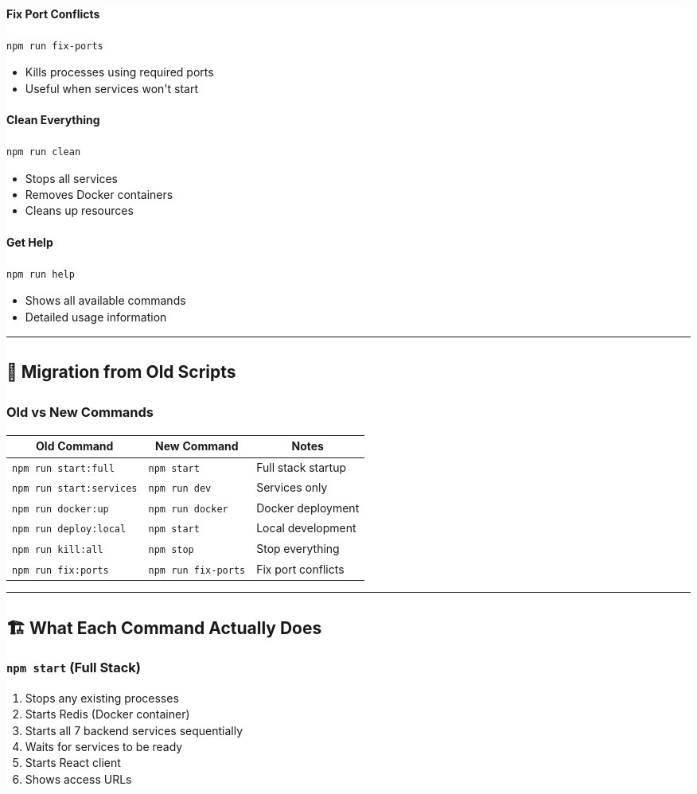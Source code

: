 #### **Fix Port Conflicts**
```bash
npm run fix-ports
```
- Kills processes using required ports
- Useful when services won't start

#### **Clean Everything**
```bash
npm run clean
```
- Stops all services
- Removes Docker containers
- Cleans up resources

#### **Get Help**
```bash
npm run help
```
- Shows all available commands
- Detailed usage information

---

## 🔄 **Migration from Old Scripts**

### **Old vs New Commands**

| **Old Command** | **New Command** | **Notes** |
|-----------------|-----------------|-----------|
| `npm run start:full` | `npm start` | Full stack startup |
| `npm run start:services` | `npm run dev` | Services only |
| `npm run docker:up` | `npm run docker` | Docker deployment |
| `npm run deploy:local` | `npm start` | Local development |
| `npm run kill:all` | `npm stop` | Stop everything |
| `npm run fix:ports` | `npm run fix-ports` | Fix port conflicts |

---

## 🏗️ **What Each Command Actually Does**

### **`npm start` (Full Stack)**
1. Stops any existing processes
2. Starts Redis (Docker container)
3. Starts all 7 backend services sequentially
4. Waits for services to be ready
5. Starts React client
6. Shows access URLs
